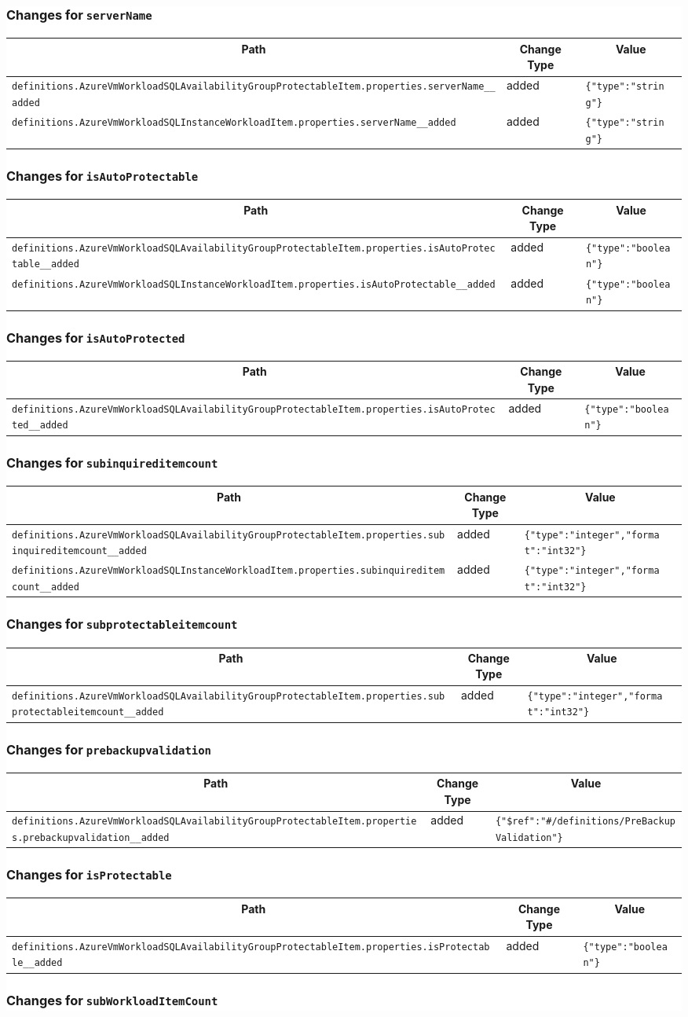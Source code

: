 ### Changes for `serverName`

| Path | Change Type | Value |
|------|------------|-------|
| `definitions.AzureVmWorkloadSQLAvailabilityGroupProtectableItem.properties.serverName__added` | added | `{"type":"string"}` |
| `definitions.AzureVmWorkloadSQLInstanceWorkloadItem.properties.serverName__added` | added | `{"type":"string"}` |

### Changes for `isAutoProtectable`

| Path | Change Type | Value |
|------|------------|-------|
| `definitions.AzureVmWorkloadSQLAvailabilityGroupProtectableItem.properties.isAutoProtectable__added` | added | `{"type":"boolean"}` |
| `definitions.AzureVmWorkloadSQLInstanceWorkloadItem.properties.isAutoProtectable__added` | added | `{"type":"boolean"}` |

### Changes for `isAutoProtected`

| Path | Change Type | Value |
|------|------------|-------|
| `definitions.AzureVmWorkloadSQLAvailabilityGroupProtectableItem.properties.isAutoProtected__added` | added | `{"type":"boolean"}` |

### Changes for `subinquireditemcount`

| Path | Change Type | Value |
|------|------------|-------|
| `definitions.AzureVmWorkloadSQLAvailabilityGroupProtectableItem.properties.subinquireditemcount__added` | added | `{"type":"integer","format":"int32"}` |
| `definitions.AzureVmWorkloadSQLInstanceWorkloadItem.properties.subinquireditemcount__added` | added | `{"type":"integer","format":"int32"}` |

### Changes for `subprotectableitemcount`

| Path | Change Type | Value |
|------|------------|-------|
| `definitions.AzureVmWorkloadSQLAvailabilityGroupProtectableItem.properties.subprotectableitemcount__added` | added | `{"type":"integer","format":"int32"}` |

### Changes for `prebackupvalidation`

| Path | Change Type | Value |
|------|------------|-------|
| `definitions.AzureVmWorkloadSQLAvailabilityGroupProtectableItem.properties.prebackupvalidation__added` | added | `{"$ref":"#/definitions/PreBackupValidation"}` |

### Changes for `isProtectable`

| Path | Change Type | Value |
|------|------------|-------|
| `definitions.AzureVmWorkloadSQLAvailabilityGroupProtectableItem.properties.isProtectable__added` | added | `{"type":"boolean"}` |

### Changes for `subWorkloadItemCount`
